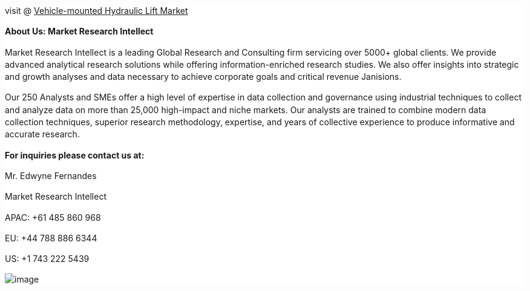 visit&nbsp;@</strong>&nbsp;</span><span class="font-[700]"><a href="https://www.marketresearchintellect.com/product/vehicle-mounted-hydraulic-lift-market/?utm_source=Linkedin&utm_medium=829" target="_blank" data-tracking-control-name="article-ssr-frontend-pulse_little-text-block" data-tracking-will-navigate="" data-test-link="">Vehicle-mounted Hydraulic Lift Market</a></span></p><p><strong><span class="font-[700]">About Us: Market Research Intellect</span></strong></p><p><span class="">Market Research Intellect is a leading Global Research and Consulting firm servicing over 5000+ global clients. We provide advanced analytical research solutions while offering information-enriched research studies.&nbsp;</span>We also offer insights into strategic and growth analyses and data necessary to achieve corporate goals and critical revenue Janisions.</p><p><span class="">Our 250 Analysts and SMEs offer a high level of expertise in data collection and governance using industrial techniques to collect and analyze data on more than 25,000 high-impact and niche markets. Our analysts are trained to combine modern data collection techniques, superior research methodology, expertise, and years of collective experience to produce informative and accurate research.</span></p><p><strong>For inquiries please contact us at:</strong></p><p>Mr. Edwyne Fernandes</p><p>Market Research Intellect</p><p>APAC: +61 485 860 968</p><p>EU: +44 788 886 6344</p><p>US: +1 743 222 5439</p>
![image](https://github.com/user-attachments/assets/bcf8ecbc-e1f4-4c16-b3fc-170976add52a)

